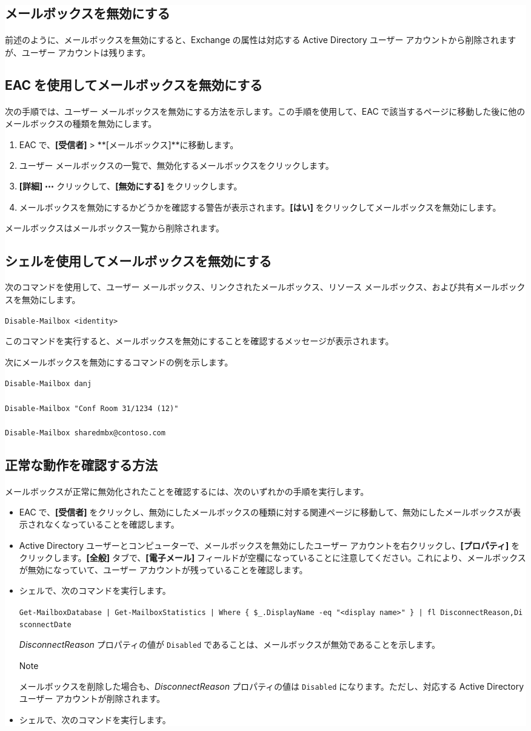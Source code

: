 ## メールボックスを無効にする

前述のように、メールボックスを無効にすると、Exchange の属性は対応する Active Directory ユーザー アカウントから削除されますが、ユーザー アカウントは残ります。

## EAC を使用してメールボックスを無効にする

次の手順では、ユーザー メールボックスを無効にする方法を示します。この手順を使用して、EAC で該当するページに移動した後に他のメールボックスの種類を無効にします。

1.  EAC で、**\[受信者\]** \> **\[メールボックス\]**に移動します。

2.  ユーザー メールボックスの一覧で、無効化するメールボックスをクリックします。

3.  **\[詳細\]** ![\[その他のオプション\] アイコン](images/JJ150550.5381819e-3b21-4873-8714-e9b956290b28(EXCHG.150).gif "[その他のオプション] アイコン") クリックして、**\[無効にする\]** をクリックします。

4.  メールボックスを無効にするかどうかを確認する警告が表示されます。**\[はい\]** をクリックしてメールボックスを無効にします。

メールボックスはメールボックス一覧から削除されます。

## シェルを使用してメールボックスを無効にする

次のコマンドを使用して、ユーザー メールボックス、リンクされたメールボックス、リソース メールボックス、および共有メールボックスを無効にします。

    Disable-Mailbox <identity>

このコマンドを実行すると、メールボックスを無効にすることを確認するメッセージが表示されます。

次にメールボックスを無効にするコマンドの例を示します。

    Disable-Mailbox danj

    Disable-Mailbox "Conf Room 31/1234 (12)"

    Disable-Mailbox sharedmbx@contoso.com

## 正常な動作を確認する方法

メールボックスが正常に無効化されたことを確認するには、次のいずれかの手順を実行します。

  - EAC で、**\[受信者\]** をクリックし、無効にしたメールボックスの種類に対する関連ページに移動して、無効にしたメールボックスが表示されなくなっていることを確認します。

  - Active Directory ユーザーとコンピューターで、メールボックスを無効にしたユーザー アカウントを右クリックし、**\[プロパティ\]** をクリックします。**\[全般\]** タブで、**\[電子メール\]** フィールドが空欄になっていることに注意してください。これにより、メールボックスが無効になっていて、ユーザー アカウントが残っていることを確認します。

  - シェルで、次のコマンドを実行します。
    
        Get-MailboxDatabase | Get-MailboxStatistics | Where { $_.DisplayName -eq "<display name>" } | fl DisconnectReason,DisconnectDate
    
    *DisconnectReason* プロパティの値が `Disabled` であることは、メールボックスが無効であることを示します。
    

    > [!NOTE]
    > メールボックスを削除した場合も、<EM>DisconnectReason</EM> プロパティの値は <CODE>Disabled</CODE> になります。ただし、対応する Active Directory ユーザー アカウントが削除されます。



  - シェルで、次のコマンドを実行します。
    